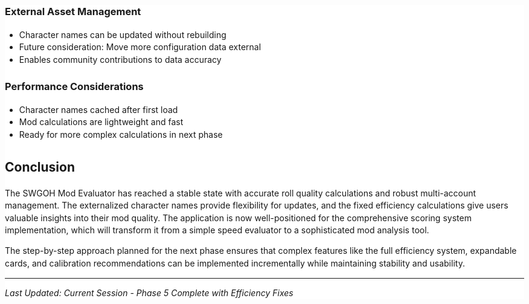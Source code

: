 ### External Asset Management
- Character names can be updated without rebuilding
- Future consideration: Move more configuration data external
- Enables community contributions to data accuracy

### Performance Considerations
- Character names cached after first load
- Mod calculations are lightweight and fast
- Ready for more complex calculations in next phase

## Conclusion

The SWGOH Mod Evaluator has reached a stable state with accurate roll quality calculations and robust multi-account management. The externalized character names provide flexibility for updates, and the fixed efficiency calculations give users valuable insights into their mod quality. The application is now well-positioned for the comprehensive scoring system implementation, which will transform it from a simple speed evaluator to a sophisticated mod analysis tool.

The step-by-step approach planned for the next phase ensures that complex features like the full efficiency system, expandable cards, and calibration recommendations can be implemented incrementally while maintaining stability and usability.

---

*Last Updated: Current Session - Phase 5 Complete with Efficiency Fixes*